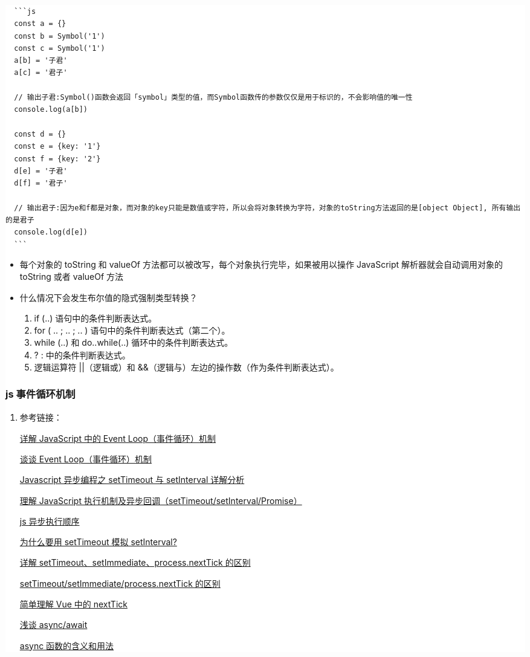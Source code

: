       ```js
      const a = {}
      const b = Symbol('1')
      const c = Symbol('1')
      a[b] = '子君'
      a[c] = '君子'

      // 输出子君:Symbol()函数会返回「symbol」类型的值，而Symbol函数传的参数仅仅是用于标识的，不会影响值的唯一性
      console.log(a[b])

      const d = {}
      const e = {key: '1'}
      const f = {key: '2'}
      d[e] = '子君'
      d[f] = '君子'

      // 输出君子:因为e和f都是对象，而对象的key只能是数值或字符，所以会将对象转换为字符，对象的toString方法返回的是[object Object], 所有输出的是君子
      console.log(d[e])
      ```

   - 每个对象的 toString 和 valueOf 方法都可以被改写，每个对象执行完毕，如果被用以操作 JavaScript 解析器就会自动调用对象的 toString 或者 valueOf 方法

   - 什么情况下会发生布尔值的隐式强制类型转换？

      1. if (..) 语句中的条件判断表达式。
      2. for ( .. ; .. ; .. ) 语句中的条件判断表达式（第二个）。
      3. while (..) 和 do..while(..) 循环中的条件判断表达式。
      4. ? : 中的条件判断表达式。
      5. 逻辑运算符 ||（逻辑或）和 &&（逻辑与）左边的操作数（作为条件判断表达式）。

### js 事件循环机制

1. 参考链接：

   [详解 JavaScript 中的 Event Loop（事件循环）机制](https://www.cnblogs.com/cangqinglang/p/8967268.html)

   [谈谈 Event Loop（事件循环）机制](https://www.jianshu.com/p/6e9f4eb7fdbb)

   [Javascript 异步编程之 setTimeout 与 setInterval 详解分析](https://www.cnblogs.com/tugenhua0707/p/4083475.html)

   [理解 JavaScript 执行机制及异步回调（setTimeout/setInterval/Promise）](https://blog.csdn.net/zuggs_/article/details/82381558)

   [js 异步执行顺序](https://www.jianshu.com/p/ca480f9e7dea)

   [为什么要用 setTimeout 模拟 setInterval?](https://blog.csdn.net/b954960630/article/details/82286486)

   [详解 setTimeout、setImmediate、process.nextTick 的区别](https://www.cnblogs.com/onepixel/articles/7605465.html)

   [setTimeout/setImmediate/process.nextTick 的区别](https://www.jianshu.com/p/77f03673aa06)

   [简单理解 Vue 中的 nextTick](https://www.jianshu.com/p/a7550c0e164f)

   [浅谈 async/await](https://www.jianshu.com/p/1e75bd387aa0)

   [async 函数的含义和用法](http://www.ruanyifeng.com/blog/2015/05/async.html)
